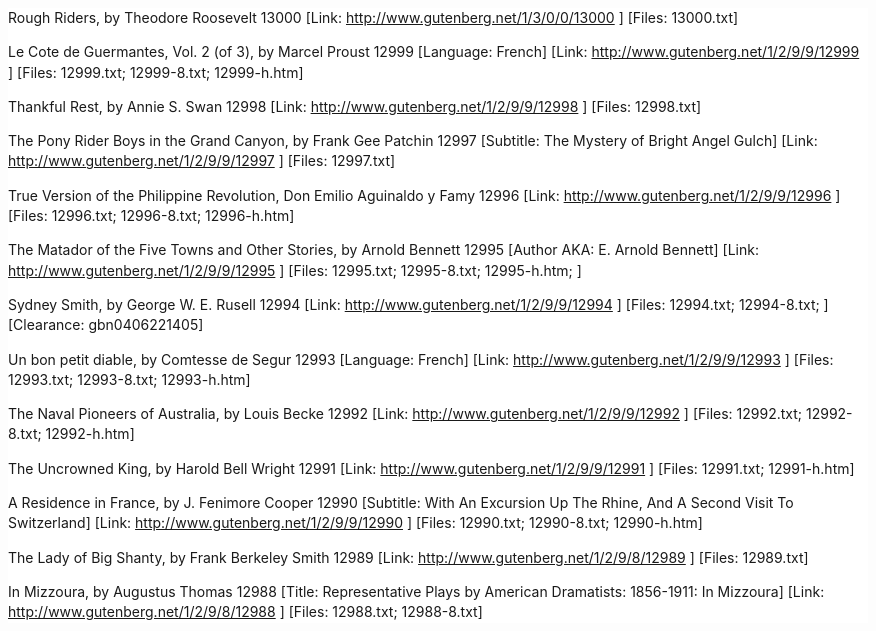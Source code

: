 Rough Riders, by Theodore Roosevelt                                      13000
   [Link: http://www.gutenberg.net/1/3/0/0/13000 ]
   [Files: 13000.txt]

Le Cote de Guermantes, Vol. 2 (of 3), by Marcel Proust                   12999
   [Language: French]
   [Link: http://www.gutenberg.net/1/2/9/9/12999 ]
   [Files: 12999.txt; 12999-8.txt; 12999-h.htm]

Thankful Rest, by Annie S. Swan                                          12998
   [Link: http://www.gutenberg.net/1/2/9/9/12998 ]
   [Files: 12998.txt]

The Pony Rider Boys in the Grand Canyon, by Frank Gee Patchin            12997
   [Subtitle: The Mystery of Bright Angel Gulch]
   [Link: http://www.gutenberg.net/1/2/9/9/12997 ]
   [Files: 12997.txt]

True Version of the Philippine Revolution, Don Emilio Aguinaldo y Famy   12996
   [Link: http://www.gutenberg.net/1/2/9/9/12996 ]
   [Files: 12996.txt; 12996-8.txt; 12996-h.htm]

The Matador of the Five Towns and Other Stories, by Arnold Bennett       12995
   [Author AKA: E. Arnold Bennett]
   [Link: http://www.gutenberg.net/1/2/9/9/12995 ]
   [Files: 12995.txt; 12995-8.txt; 12995-h.htm; ]

Sydney Smith, by George W. E. Rusell                                     12994
   [Link: http://www.gutenberg.net/1/2/9/9/12994 ]
   [Files: 12994.txt; 12994-8.txt; ]
   [Clearance: gbn0406221405]

Un bon petit diable, by Comtesse de Segur                                12993
   [Language: French]
   [Link: http://www.gutenberg.net/1/2/9/9/12993 ]
   [Files: 12993.txt; 12993-8.txt; 12993-h.htm]

The Naval Pioneers of Australia, by Louis Becke                          12992
   [Link: http://www.gutenberg.net/1/2/9/9/12992 ]
   [Files: 12992.txt; 12992-8.txt; 12992-h.htm]

The Uncrowned King, by Harold Bell Wright                                12991
   [Link: http://www.gutenberg.net/1/2/9/9/12991 ]
   [Files: 12991.txt; 12991-h.htm]

A Residence in France, by J. Fenimore Cooper                             12990
   [Subtitle: With An Excursion Up The Rhine, And A Second Visit To
    Switzerland]
   [Link: http://www.gutenberg.net/1/2/9/9/12990 ]
   [Files: 12990.txt; 12990-8.txt; 12990-h.htm]

The Lady of Big Shanty, by Frank Berkeley Smith                          12989
   [Link: http://www.gutenberg.net/1/2/9/8/12989 ]
   [Files: 12989.txt]

In Mizzoura, by Augustus Thomas                                          12988
   [Title: Representative Plays by American Dramatists: 1856-1911:
    In Mizzoura]
   [Link: http://www.gutenberg.net/1/2/9/8/12988 ]
   [Files: 12988.txt; 12988-8.txt]
